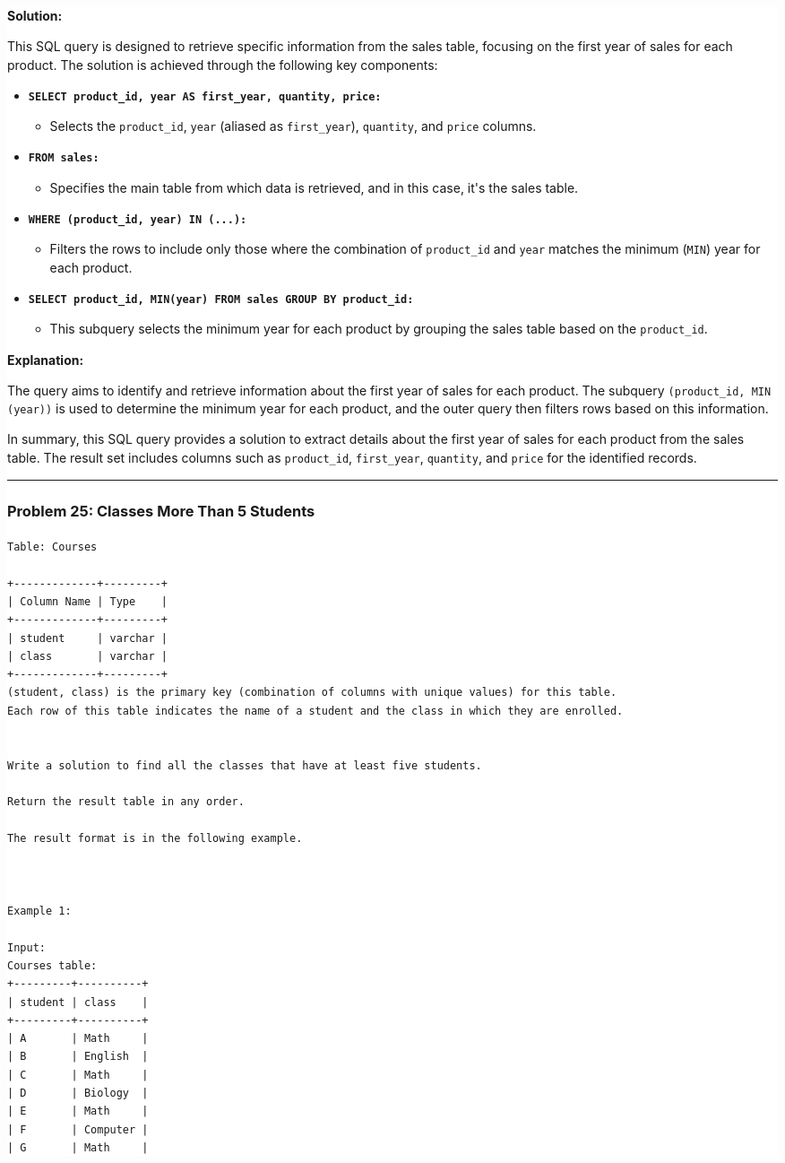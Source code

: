**Solution:**

This SQL query is designed to retrieve specific information from the sales table, focusing on the first year of sales for each product. The solution is achieved through the following key components:

- **`SELECT product_id, year AS first_year, quantity, price:`**
  - Selects the `product_id`, `year` (aliased as `first_year`), `quantity`, and `price` columns.

- **`FROM sales:`**
  - Specifies the main table from which data is retrieved, and in this case, it's the sales table.

- **`WHERE (product_id, year) IN (...):`**
  - Filters the rows to include only those where the combination of `product_id` and `year` matches the minimum (`MIN`) year for each product.

- **`SELECT product_id, MIN(year) FROM sales GROUP BY product_id:`**
  - This subquery selects the minimum year for each product by grouping the sales table based on the `product_id`.

**Explanation:**

The query aims to identify and retrieve information about the first year of sales for each product. The subquery `(product_id, MIN(year))` is used to determine the minimum year for each product, and the outer query then filters rows based on this information.

In summary, this SQL query provides a solution to extract details about the first year of sales for each product from the sales table. The result set includes columns such as `product_id`, `first_year`, `quantity`, and `price` for the identified records.

---

### Problem 25: Classes More Than 5 Students

````
Table: Courses

+-------------+---------+
| Column Name | Type    |
+-------------+---------+
| student     | varchar |
| class       | varchar |
+-------------+---------+
(student, class) is the primary key (combination of columns with unique values) for this table.
Each row of this table indicates the name of a student and the class in which they are enrolled.
 

Write a solution to find all the classes that have at least five students.

Return the result table in any order.

The result format is in the following example.

 

Example 1:

Input: 
Courses table:
+---------+----------+
| student | class    |
+---------+----------+
| A       | Math     |
| B       | English  |
| C       | Math     |
| D       | Biology  |
| E       | Math     |
| F       | Computer |
| G       | Math     |
````